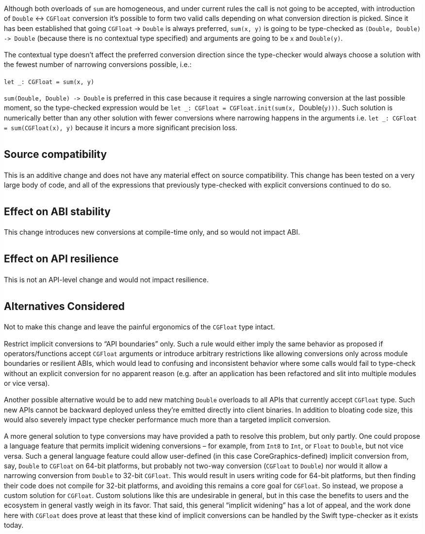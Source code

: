 Although both overloads of `sum` are homogeneous, and under current rules the call is not going to be accepted, with introduction of `Double`  ↔ `CGFloat` conversion it’s possible to form two valid calls depending on what conversion direction is picked. Since it has been established that going `CGFloat` → `Double` is always preferred, `sum(x, y)`  is going to be type-checked as `(Double, Double) -> Double` (because there is no contextual type specified) and arguments are going to be `x` and `Double(y)`. 

The contextual type doesn’t affect the preferred conversion direction since the type-checker would always choose a solution with the fewest number of narrowing conversions possible, i.e.:

```
let _: CGFloat = sum(x, y)
```

`sum(Double, Double) -> Double` is preferred in this case because it requires a single narrowing conversion at the last possible moment, so the type-checked expression would be `let _: CGFloat = CGFloat.init(sum(x, `Double(`y)))`. Such solution is numerically better than any other solution with fewer conversions where narrowing happens in the arguments i.e. `let _: CGFloat = sum(CGFloat(x), y)` because it incurs a more significant precision loss. 

## Source compatibility

This is an additive change and does not have any material effect on source compatibility. This change has been tested on a very large body of code, and all of the expressions that previously type-checked with explicit conversions continued to do so.

## Effect on ABI stability

This change introduces new conversions at compile-time only, and so would not impact ABI. 

## Effect on API resilience

This is not an API-level change and would not impact resilience.

## Alternatives Considered

Not to make this change and leave the painful ergonomics of the `CGFloat` type intact.

Restrict implicit conversions to “API boundaries” only. Such a rule would either imply the same behavior as proposed if operators/functions accept `CGFloat` arguments or introduce arbitrary restrictions like allowing conversions only across module boundaries or resilient ABIs, which would lead to confusing and inconsistent behavior where some calls would fail to type-check without an explicit conversion for no apparent reason (e.g. after an application has been refactored and slit into multiple modules or vice versa).
 
Another possible alternative would be to add new matching `Double` overloads to all APIs that currently accept `CGFloat` type. Such new APIs cannot be backward deployed unless they’re emitted directly into client binaries. In addition to bloating code size, this would also severely impact type checker performance much more than a targeted implicit conversion. 

A more general solution to type conversions may have provided a path to resolve this problem, but only partly. One could propose a language feature that permits implicit widening conversions – for example, from `Int8` to `Int`, or `Float` to `Double`, but not vice versa. Such a general language feature could allow user-defined (in this case CoreGraphics-defined) implicit conversion from, say, `Double` to `CGFloat` on 64-bit platforms, but probably not two-way conversion (`CGFloat` to `Double`) nor would it allow a narrowing conversion from `Double` to 32-bit `CGFloat`. This would result in users writing code for 64-bit platforms, but then finding their code does not compile for 32-bit platforms, and avoiding this remains a core goal for `CGFloat`. So instead, we propose a custom solution for `CGFloat`. Custom solutions like this are undesirable in general, but in this case the benefits to users and the ecosystem in general vastly weigh in its favor. That said, this general “implicit widening” has a lot of appeal, and the work done here with `CGFloat` does prove at least that these kind of implicit conversions can be handled by the Swift type-checker as it exists today.

